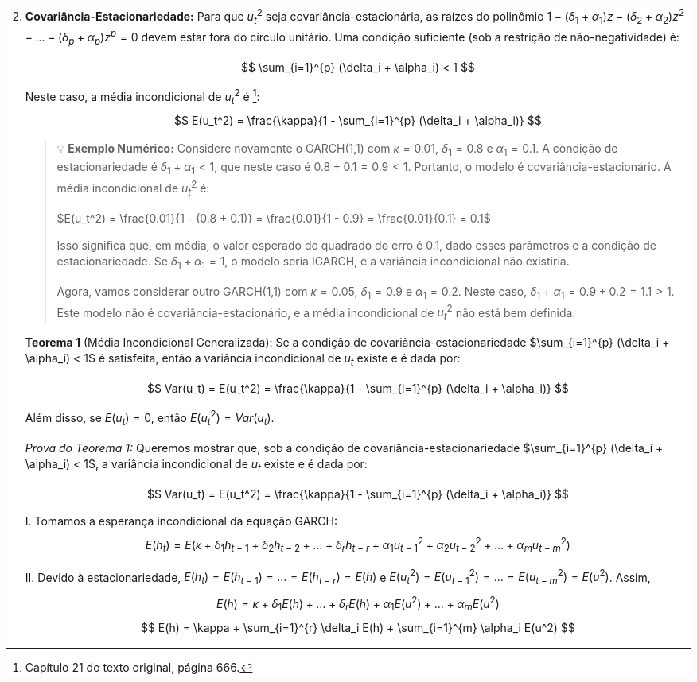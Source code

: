 2.  **Covariância-Estacionariedade:** Para que $u_t^2$ seja covariância-estacionária, as raízes do polinômio $1 - (\delta_1 + \alpha_1)z - (\delta_2 + \alpha_2)z^2 - \dots - (\delta_p + \alpha_p)z^p = 0$ devem estar fora do círculo unitário. Uma condição suficiente (sob a restrição de não-negatividade) é:

    $$
    \sum_{i=1}^{p} (\delta_i + \alpha_i) < 1
    $$

    Neste caso, a média incondicional de $u_t^2$ é [^666]:
    $$
    E(u_t^2) = \frac{\kappa}{1 - \sum_{i=1}^{p} (\delta_i + \alpha_i)}
    $$

    > 💡 **Exemplo Numérico:** Considere novamente o GARCH(1,1) com $\kappa = 0.01$, $\delta_1 = 0.8$ e $\alpha_1 = 0.1$. A condição de estacionariedade é $\delta_1 + \alpha_1 < 1$, que neste caso é $0.8 + 0.1 = 0.9 < 1$. Portanto, o modelo é covariância-estacionário. A média incondicional de $u_t^2$ é:
    >
    > $E(u_t^2) = \frac{0.01}{1 - (0.8 + 0.1)} = \frac{0.01}{1 - 0.9} = \frac{0.01}{0.1} = 0.1$
    >
    > Isso significa que, em média, o valor esperado do quadrado do erro é 0.1, dado esses parâmetros e a condição de estacionariedade. Se $\delta_1 + \alpha_1 = 1$, o modelo seria IGARCH, e a variância incondicional não existiria.
    >
    > Agora, vamos considerar outro GARCH(1,1) com $\kappa = 0.05$, $\delta_1 = 0.9$ e $\alpha_1 = 0.2$. Neste caso, $\delta_1 + \alpha_1 = 0.9 + 0.2 = 1.1 > 1$. Este modelo não é covariância-estacionário, e a média incondicional de $u_t^2$ não está bem definida.

    **Teorema 1** (Média Incondicional Generalizada): Se a condição de covariância-estacionariedade $\sum_{i=1}^{p} (\delta_i + \alpha_i) < 1$ é satisfeita, então a variância incondicional de $u_t$ existe e é dada por:

    $$
    Var(u_t) = E(u_t^2) = \frac{\kappa}{1 - \sum_{i=1}^{p} (\delta_i + \alpha_i)}
    $$

    Além disso, se $E(u_t) = 0$, então $E(u_t^2) = Var(u_t)$.

    *Prova do Teorema 1:*
    Queremos mostrar que, sob a condição de covariância-estacionariedade $\sum_{i=1}^{p} (\delta_i + \alpha_i) < 1$, a variância incondicional de $u_t$ existe e é dada por:

    $$
    Var(u_t) = E(u_t^2) = \frac{\kappa}{1 - \sum_{i=1}^{p} (\delta_i + \alpha_i)}
    $$

    I. Tomamos a esperança incondicional da equação GARCH:
    $$
    E(h_t) = E(\kappa + \delta_1 h_{t-1} + \delta_2 h_{t-2} + \dots + \delta_r h_{t-r} + \alpha_1 u_{t-1}^2 + \alpha_2 u_{t-2}^2 + \dots + \alpha_m u_{t-m}^2)
    $$

    II. Devido à estacionariedade, $E(h_t) = E(h_{t-1}) = \dots = E(h_{t-r}) = E(h)$ e $E(u_t^2) = E(u_{t-1}^2) = \dots = E(u_{t-m}^2) = E(u^2)$. Assim,
    $$
    E(h) = \kappa + \delta_1 E(h) + \dots + \delta_r E(h) + \alpha_1 E(u^2) + \dots + \alpha_m E(u^2)
    $$
    $$
    E(h) = \kappa + \sum_{i=1}^{r} \delta_i E(h) + \sum_{i=1}^{m} \alpha_i E(u^2)
    $$


[^665]: Capítulo 21 do texto original, página 665.
[^660]: Capítulo 21 do texto original, página 660.
[^661]: Capítulo 21 do texto original, página 661.
[^663]: Capítulo 21 do texto original, página 663.
[^666]: Capítulo 21 do texto original, página 666.
[^667]: Capítulo 21 do texto original, página 667.
[^668]: Capítulo 21 do texto original, página 668.
[^670]: Capítulo 21 do texto original, página 670.
